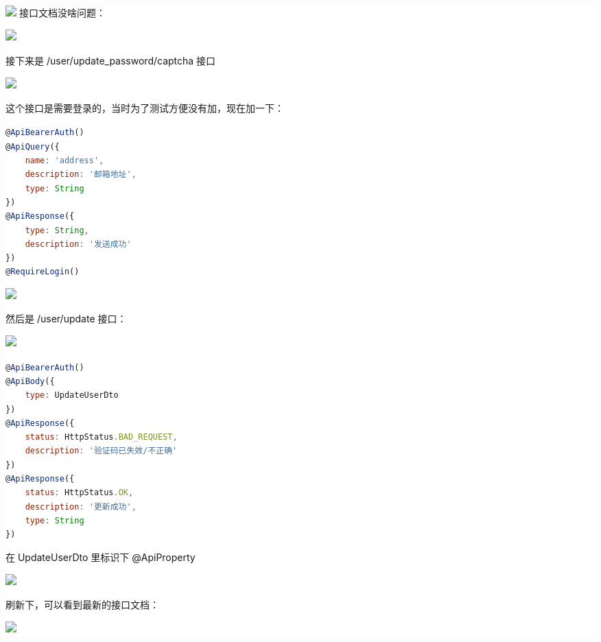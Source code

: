 ![](https://p1-juejin.byteimg.com/tos-cn-i-k3u1fbpfcp/f620d8c3ee744c249c6364103c655e02~tplv-k3u1fbpfcp-watermark.image?)
接口文档没啥问题：

![](https://p3-juejin.byteimg.com/tos-cn-i-k3u1fbpfcp/70b6e7de3485400aacd615e947b5c5e5~tplv-k3u1fbpfcp-watermark.image?)

接下来是 /user/update_password/captcha 接口

![](https://p6-juejin.byteimg.com/tos-cn-i-k3u1fbpfcp/1926854b29ed408dbfe6cdb36ed3c3cb~tplv-k3u1fbpfcp-watermark.image?)

这个接口是需要登录的，当时为了测试方便没有加，现在加一下：

```javascript
@ApiBearerAuth()
@ApiQuery({
    name: 'address',
    description: '邮箱地址',
    type: String
})
@ApiResponse({
    type: String,
    description: '发送成功'
})
@RequireLogin()
```

![](https://p9-juejin.byteimg.com/tos-cn-i-k3u1fbpfcp/d2f4a7401c5849d79f3715bdc1e1c19e~tplv-k3u1fbpfcp-watermark.image?)

然后是 /user/update 接口：

![](https://p6-juejin.byteimg.com/tos-cn-i-k3u1fbpfcp/c7dd319f321d46b4b9d13f1cc058d76a~tplv-k3u1fbpfcp-watermark.image?)
```javascript
@ApiBearerAuth()
@ApiBody({
    type: UpdateUserDto
})
@ApiResponse({
    status: HttpStatus.BAD_REQUEST,
    description: '验证码已失效/不正确'
})
@ApiResponse({
    status: HttpStatus.OK,
    description: '更新成功',
    type: String
})
```
在 UpdateUserDto 里标识下 @ApiProperty
 
![](https://p1-juejin.byteimg.com/tos-cn-i-k3u1fbpfcp/7e1ff3f94f254dc4b6387bc0966104ed~tplv-k3u1fbpfcp-watermark.image?)

刷新下，可以看到最新的接口文档：

![](https://p3-juejin.byteimg.com/tos-cn-i-k3u1fbpfcp/6a4d3ead23cd499e9aab5fc18fd63def~tplv-k3u1fbpfcp-watermark.image?)
